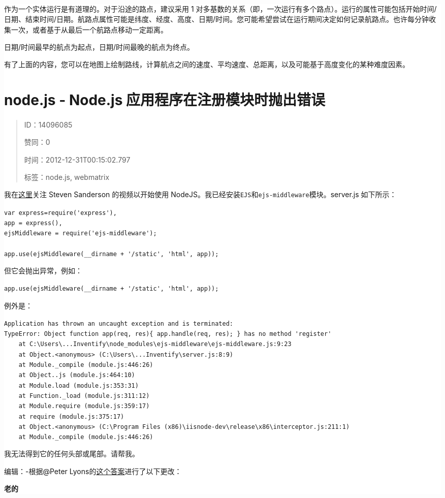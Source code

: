 作为一个实体运行是有道理的。对于沿途的路点，建议采用 1 对多基数的关系（即，一次运行有多个路点）。运行的属性可能包括开始时间/日期、结束时间/日期。航路点属性可能是纬度、经度、高度、日期/时间。您可能希望尝试在运行期间决定如何记录航路点。也许每分钟收集一次，或者基于从最后一个航路点移动一定距离。

日期/时间最早的航点为起点，日期/时间最晚的航点为终点。

有了上面的内容，您可以在地图上绘制路线，计算航点之间的速度、平均速度、总距离，以及可能基于高度变化的某种难度因素。

# node.js - Node.js 应用程序在注册模块时抛出错误

> ID：14096085
> 
> 赞同：0
> 
> 时间：2012-12-31T00:15:02.797
> 
> 标签：node.js, webmatrix

我在[这里](http://blog.stevensanderson.com/2012/07/10/node-js-development-with-webmatrix-2-express-part-2/)关注 Steven Sanderson 的视频以开始使用 NodeJS。我已经安装`EJS`和`ejs-middleware`模块。server.js 如下所示：

```
var express=require('express'),
app = express(),
ejsMiddleware = require('ejs-middleware');

app.use(ejsMiddleware(__dirname + '/static', 'html', app)); 
```

但它会抛出异常，例如：

```
app.use(ejsMiddleware(__dirname + '/static', 'html', app)); 
```

例外是：

```
Application has thrown an uncaught exception and is terminated:
TypeError: Object function app(req, res){ app.handle(req, res); } has no method 'register'
    at C:\Users\...Inventify\node_modules\ejs-middleware\ejs-middleware.js:9:23
    at Object.<anonymous> (C:\Users\...Inventify\server.js:8:9)
    at Module._compile (module.js:446:26)
    at Object..js (module.js:464:10)
    at Module.load (module.js:353:31)
    at Function._load (module.js:311:12)
    at Module.require (module.js:359:17)
    at require (module.js:375:17)
    at Object.<anonymous> (C:\Program Files (x86)\iisnode-dev\release\x86\interceptor.js:211:1)
    at Module._compile (module.js:446:26) 
```

我无法得到它的任何头部或尾部。请帮我。

编辑：-根据@Peter Lyons的[这个答案](https://stackoverflow.com/a/14096857/13198)进行了以下更改：

**老的**
